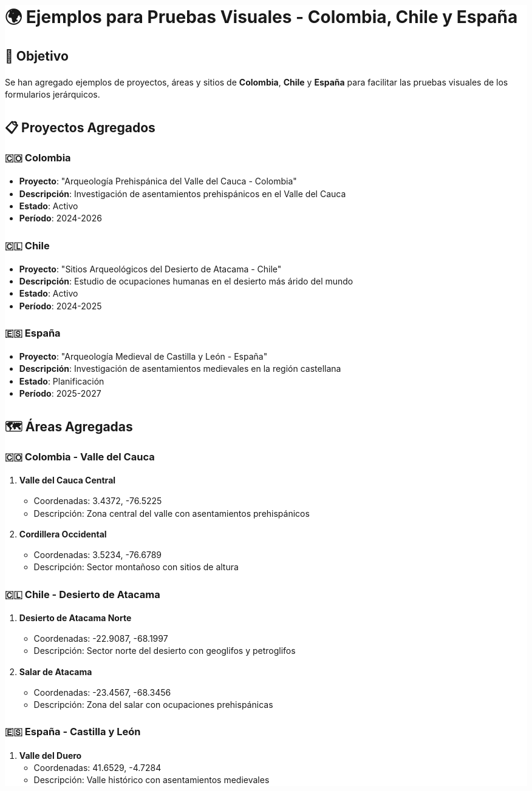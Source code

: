 # 🌍 Ejemplos para Pruebas Visuales - Colombia, Chile y España

## 🎯 Objetivo
Se han agregado ejemplos de proyectos, áreas y sitios de **Colombia**, **Chile** y **España** para facilitar las pruebas visuales de los formularios jerárquicos.

## 📋 Proyectos Agregados

### 🇨🇴 Colombia
- **Proyecto**: "Arqueología Prehispánica del Valle del Cauca - Colombia"
- **Descripción**: Investigación de asentamientos prehispánicos en el Valle del Cauca
- **Estado**: Activo
- **Período**: 2024-2026

### 🇨🇱 Chile
- **Proyecto**: "Sitios Arqueológicos del Desierto de Atacama - Chile"
- **Descripción**: Estudio de ocupaciones humanas en el desierto más árido del mundo
- **Estado**: Activo
- **Período**: 2024-2025

### 🇪🇸 España
- **Proyecto**: "Arqueología Medieval de Castilla y León - España"
- **Descripción**: Investigación de asentamientos medievales en la región castellana
- **Estado**: Planificación
- **Período**: 2025-2027

## 🗺️ Áreas Agregadas

### 🇨🇴 Colombia - Valle del Cauca
1. **Valle del Cauca Central**
   - Coordenadas: 3.4372, -76.5225
   - Descripción: Zona central del valle con asentamientos prehispánicos

2. **Cordillera Occidental**
   - Coordenadas: 3.5234, -76.6789
   - Descripción: Sector montañoso con sitios de altura

### 🇨🇱 Chile - Desierto de Atacama
1. **Desierto de Atacama Norte**
   - Coordenadas: -22.9087, -68.1997
   - Descripción: Sector norte del desierto con geoglifos y petroglifos

2. **Salar de Atacama**
   - Coordenadas: -23.4567, -68.3456
   - Descripción: Zona del salar con ocupaciones prehispánicas

### 🇪🇸 España - Castilla y León
1. **Valle del Duero**
   - Coordenadas: 41.6529, -4.7284
   - Descripción: Valle histórico con asentamientos medievales
